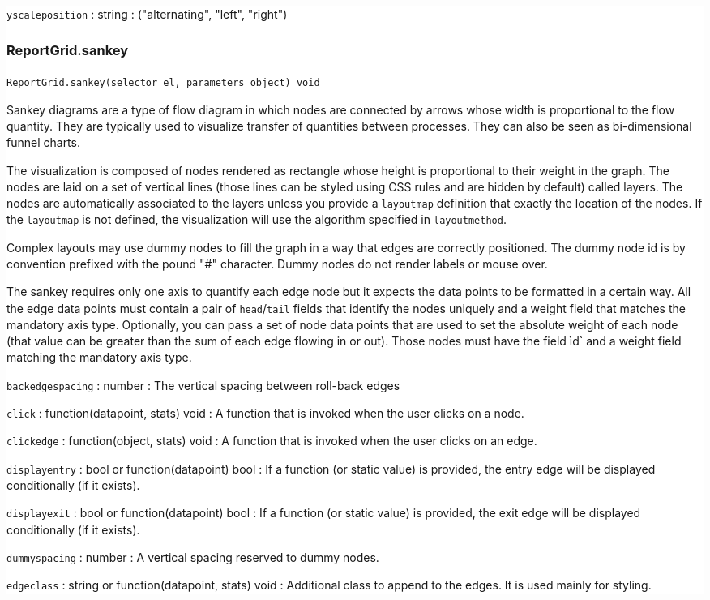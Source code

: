 `yscaleposition` : string
:   ("alternating", "left", "right")

### ReportGrid.sankey

`ReportGrid.sankey(selector el, parameters object) void`

Sankey diagrams are a type of flow diagram in which nodes are connected
by arrows whose width is proportional to the flow quantity. They are
typically used to visualize transfer of quantities between processes.
They can also be seen as bi-dimensional funnel charts.

The visualization is composed of nodes rendered as rectangle whose
height is proportional to their weight in the graph. The nodes are laid
on a set of vertical lines (those lines can be styled using CSS rules
and are hidden by default) called layers. The nodes are automatically
associated to the layers unless you provide a `layoutmap` definition
that exactly the location of the nodes. If the `layoutmap` is not
defined, the visualization will use the algorithm specified in
`layoutmethod`.

Complex layouts may use dummy nodes to fill the graph in a way that
edges are correctly positioned. The dummy node id is by convention
prefixed with the pound "\#" character. Dummy nodes do not render labels
or mouse over.

The sankey requires only one axis to quantify each edge node but it
expects the data points to be formatted in a certain way. All the edge
data points must contain a pair of `head`/`tail` fields that identify
the nodes uniquely and a weight field that matches the mandatory axis
type. Optionally, you can pass a set of node data points that are used
to set the absolute weight of each node (that value can be greater than
the sum of each edge flowing in or out). Those nodes must have the field
ìd\` and a weight field matching the mandatory axis type.

`backedgespacing` : number
:   The vertical spacing between roll-back edges

`click` : function(datapoint, stats) void
:   A function that is invoked when the user clicks on a node.

`clickedge` : function(object, stats) void
:   A function that is invoked when the user clicks on an edge.

`displayentry` : bool or function(datapoint) bool
:   If a function (or static value) is provided, the entry edge will be
    displayed conditionally (if it exists).

`displayexit` : bool or function(datapoint) bool
:   If a function (or static value) is provided, the exit edge will be
    displayed conditionally (if it exists).

`dummyspacing` : number
:   A vertical spacing reserved to dummy nodes.

`edgeclass` : string or function(datapoint, stats) void
:   Additional class to append to the edges. It is used mainly for
    styling.
